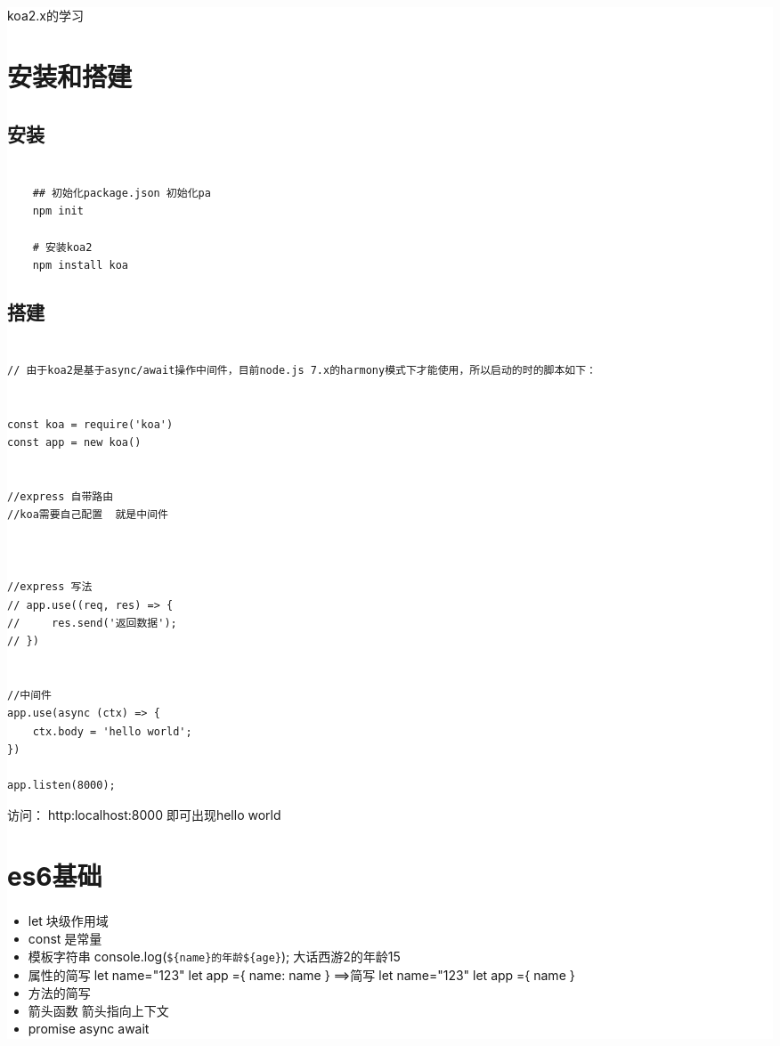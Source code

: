 

koa2.x的学习


# 安装和搭建

## 安装
```

    ## 初始化package.json 初始化pa 
    npm init

    # 安装koa2 
    npm install koa
```

## 搭建
```

// 由于koa2是基于async/await操作中间件，目前node.js 7.x的harmony模式下才能使用，所以启动的时的脚本如下：


const koa = require('koa')
const app = new koa()


//express 自带路由
//koa需要自己配置  就是中间件



//express 写法
// app.use((req, res) => {
//     res.send('返回数据');
// })


//中间件
app.use(async (ctx) => {
    ctx.body = 'hello world';
})

app.listen(8000);

```

访问： http:localhost:8000  即可出现hello world

# es6基础
* let 块级作用域
* const 是常量
* 模板字符串  console.log(`${name}的年龄${age}`); 大话西游2的年龄15
* 属性的简写 let name="123" let app ={ name: name  } ==>简写  let name="123" let app ={  name  }
* 方法的简写 
* 箭头函数  箭头指向上下文
* promise async await
